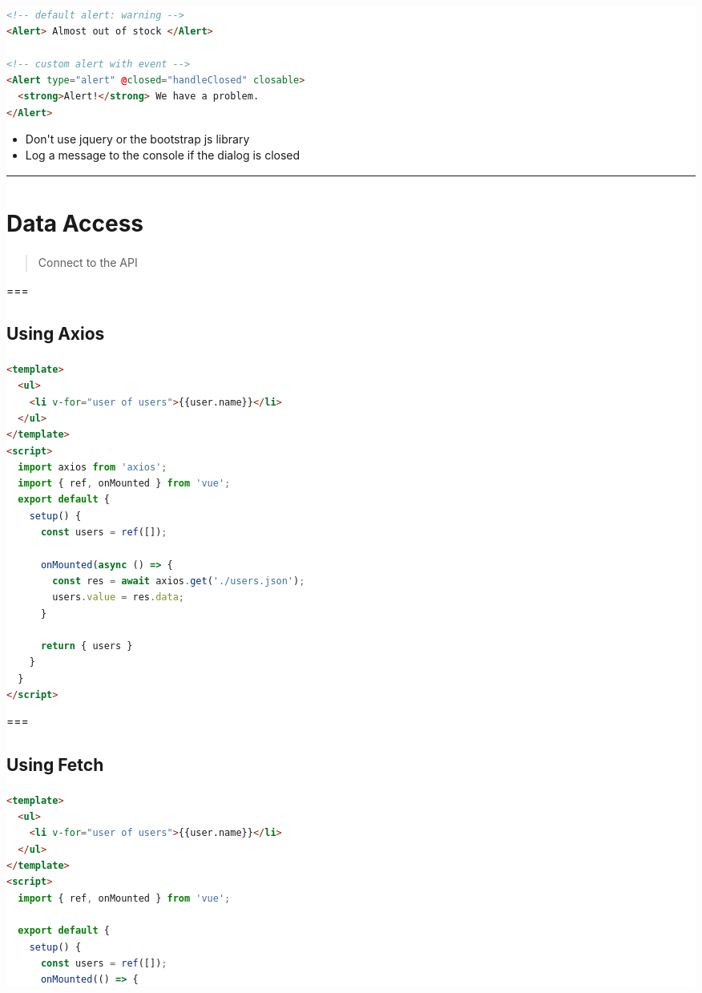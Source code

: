 
```html
<!-- default alert: warning -->
<Alert> Almost out of stock </Alert>

<!-- custom alert with event -->
<Alert type="alert" @closed="handleClosed" closable> 
  <strong>Alert!</strong> We have a problem.
</Alert>
```

- Don't use jquery or the bootstrap js library
- Log a message to the console if the dialog is closed

---

# Data Access

> Connect to the API

===

## Using Axios

```html
<template>
  <ul>
    <li v-for="user of users">{{user.name}}</li>
  </ul>
</template>
<script>
  import axios from 'axios';
  import { ref, onMounted } from 'vue';
  export default {
    setup() {
      const users = ref([]);

      onMounted(async () => {
        const res = await axios.get('./users.json');
        users.value = res.data;
      }

      return { users }
    }
  }
</script>
```

===

## Using Fetch

```html
<template>
  <ul>
    <li v-for="user of users">{{user.name}}</li>
  </ul>
</template>
<script>
  import { ref, onMounted } from 'vue';

  export default {
    setup() {
      const users = ref([]);
      onMounted(() => {
```